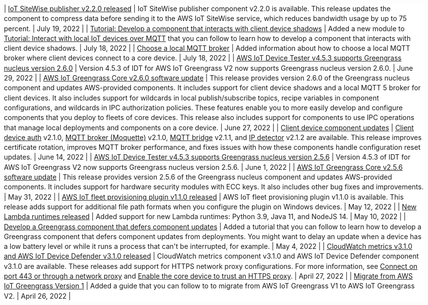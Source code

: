 | [IoT SiteWise publisher v2\.2\.0 released](https://docs.aws.amazon.com/greengrass/v2/developerguide/iotsitewise-publisher-component.html) | IoT SiteWise publisher component v2\.2\.0 is available\. This release updates the component to compress data before sending it to the AWS IoT SiteWise service, which reduces bandwidth usage by up to 75 percent\. | July 19, 2022 | 
| [Tutorial: Develop a component that interacts with client device shadows](https://docs.aws.amazon.com/greengrass/v2/developerguide/client-devices-tutorial.html) | Added a new module to [Tutorial: Interact with local IoT devices over MQTT](https://docs.aws.amazon.com/greengrass/v2/developerguide/client-devices-tutorial.html) that you can follow to learn how to develop a component that interacts with client device shadows\. | July 18, 2022 | 
| [Choose a local MQTT broker](https://docs.aws.amazon.com/greengrass/v2/developerguide/choose-local-mqtt-broker.html) | Added information about how to choose a local MQTT broker where client devices connect to a core device\. | July 18, 2022 | 
| [AWS IoT Device Tester v4\.5\.3 supports Greengrass nucleus version 2\.6\.0](https://docs.aws.amazon.com/greengrass/v2/developerguide/dev-test-versions.html) | Version 4\.5\.3 of IDT for AWS IoT Greengrass V2 now supports Greengrass nucleus version 2\.6\.0\. | June 29, 2022 | 
| [AWS IoT Greengrass Core v2\.6\.0 software update](https://docs.aws.amazon.com/greengrass/v2/developerguide/greengrass-release-2022-06-27.html) | This release provides version 2\.6\.0 of the Greengrass nucleus component and updates AWS\-provided components\. It includes support for client device shadows and a local MQTT 5 broker for client devices\. It also includes support for wildcards in local publish/subscribe topics, recipe variables in component configurations, and wildcards in IPC authorization policies\. These features enable you to more easily develop and configure components that you deploy to fleets of core devices\. This release also includes support for components to use IPC operations that manage local deployments and components on a core device\. | June 27, 2022 | 
| [Client device component updates](https://docs.aws.amazon.com/greengrass/v2/developerguide/client-device-components.html) | [Client device auth](https://docs.aws.amazon.com/greengrass/v2/developerguide/client-device-auth-component.html) v2\.1\.0, [MQTT broker \(Moquette\)](https://docs.aws.amazon.com/greengrass/v2/developerguide/mqtt-broker-moquette-component.html) v2\.1\.0, [MQTT bridge](https://docs.aws.amazon.com/greengrass/v2/developerguide/mqtt-bridge-component.html) v2\.1\.1, and [IP detector](https://docs.aws.amazon.com/greengrass/v2/developerguide/ip-detector-component.html) v2\.1\.2 are available\. This release improves certificate rotation, improves MQTT broker performance, and fixes issues with how these components handle configuration reset updates\. | June 14, 2022 | 
| [AWS IoT Device Tester v4\.5\.3 supports Greengrass nucleus version 2\.5\.6](https://docs.aws.amazon.com/greengrass/v2/developerguide/dev-test-versions.html) | Version 4\.5\.3 of IDT for AWS IoT Greengrass V2 now supports Greengrass nucleus version 2\.5\.6\. | June 1, 2022 | 
| [AWS IoT Greengrass Core v2\.5\.6 software update](https://docs.aws.amazon.com/greengrass/v2/developerguide/greengrass-release-2022-05-31.html) | This release provides version 2\.5\.6 of the Greengrass nucleus component and updates AWS\-provided components\. It includes support for hardware security modules with ECC keys\. It also includes other bug fixes and improvements\. | May 31, 2022 | 
| [AWS IoT fleet provisioning plugin v1\.1\.0 released](https://docs.aws.amazon.com/greengrass/v2/developerguide/fleet-provisioning-changelog.html) | AWS IoT fleet provisioning plugin v1\.1\.0 is available\. This release adds support for additional file path formats when you configure the plugin on Windows devices\. | May 12, 2022 | 
| [New Lambda runtimes released](https://docs.aws.amazon.com/greengrass/v2/developerguide/run-lambda-functions.html) | Added support for new Lambda runtimes: Python 3\.9, Java 11, and NodeJS 14\. | May 10, 2022 | 
| [Develop a Greengrass component that defers component updates](https://docs.aws.amazon.com/greengrass/v2/developerguide/defer-component-updates-tutorial.html) | Added a tutorial that you can follow to learn how to develop a Greengrass component that defers component updates from deployments\. You might want to delay an update when a device has a low battery level or while it runs a process that can't be interrupted, for example\. | May 4, 2022 | 
| [CloudWatch metrics v3\.1\.0 and AWS IoT Device Defender v3\.1\.0 released](https://docs.aws.amazon.com/greengrass/v2/developerguide/public-components.html) | CloudWatch metrics component v3\.1\.0 and AWS IoT Device Defender component v3\.1\.0 are available\. These releases add support for HTTPS network proxy configurations\. For more information, see [Connect on port 443 or through a network proxy](https://docs.aws.amazon.com/greengrass/v2/developerguide/configure-alpn-network-proxy.html) and [Enable the core device to trust an HTTPS proxy](https://docs.aws.amazon.com/greengrass/v2/developerguide/https-proxy-certificate-trust.html)\. | April 27, 2022 | 
| [Migrate from AWS IoT Greengrass Version 1](https://docs.aws.amazon.com/greengrass/v2/developerguide/migrate-from-v1.html) | Added a guide that you can follow to to migrate from AWS IoT Greengrass V1 to AWS IoT Greengrass V2\. | April 26, 2022 | 
